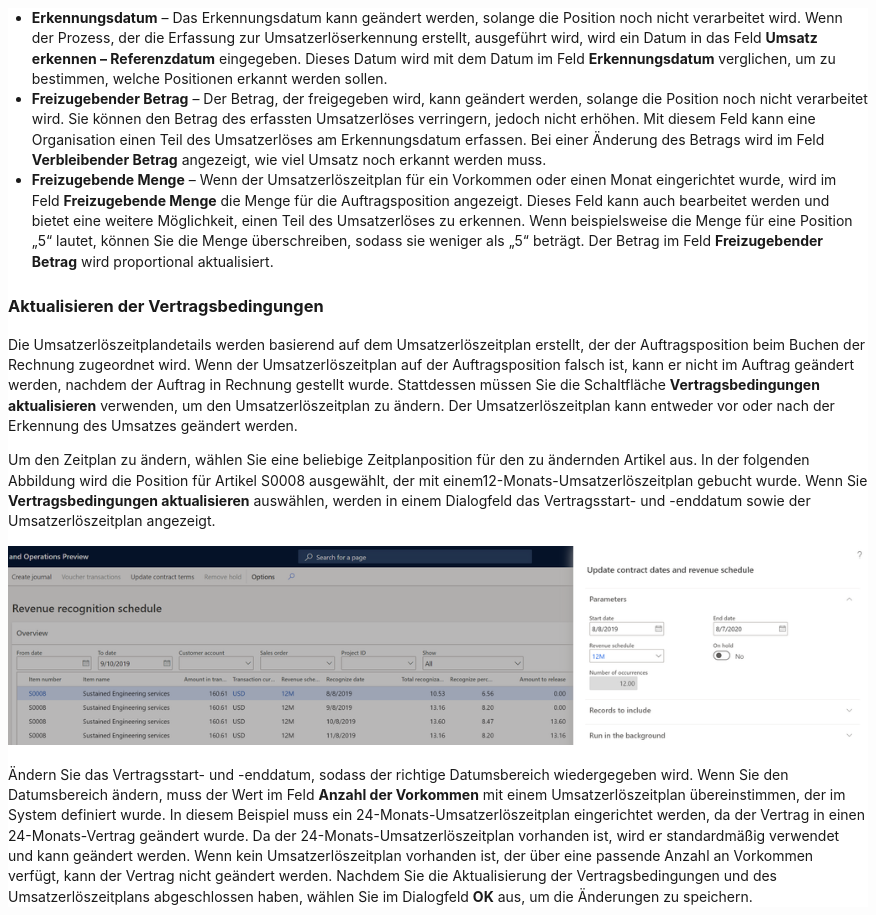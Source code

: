 - **Erkennungsdatum** – Das Erkennungsdatum kann geändert werden, solange die Position noch nicht verarbeitet wird. Wenn der Prozess, der die Erfassung zur Umsatzerlöserkennung erstellt, ausgeführt wird, wird ein Datum in das Feld **Umsatz erkennen – Referenzdatum** eingegeben. Dieses Datum wird mit dem Datum im Feld **Erkennungsdatum** verglichen, um zu bestimmen, welche Positionen erkannt werden sollen.
- **Freizugebender Betrag** – Der Betrag, der freigegeben wird, kann geändert werden, solange die Position noch nicht verarbeitet wird. Sie können den Betrag des erfassten Umsatzerlöses verringern, jedoch nicht erhöhen. Mit diesem Feld kann eine Organisation einen Teil des Umsatzerlöses am Erkennungsdatum erfassen. Bei einer Änderung des Betrags wird im Feld **Verbleibender Betrag** angezeigt, wie viel Umsatz noch erkannt werden muss.
- **Freizugebende Menge** – Wenn der Umsatzerlöszeitplan für ein Vorkommen oder einen Monat eingerichtet wurde, wird im Feld **Freizugebende Menge** die Menge für die Auftragsposition angezeigt. Dieses Feld kann auch bearbeitet werden und bietet eine weitere Möglichkeit, einen Teil des Umsatzerlöses zu erkennen. Wenn beispielsweise die Menge für eine Position „5“ lautet, können Sie die Menge überschreiben, sodass sie weniger als „5“ beträgt. Der Betrag im Feld **Freizugebender Betrag** wird proportional aktualisiert.

### <a name="update-contract-terms"></a>Aktualisieren der Vertragsbedingungen

Die Umsatzerlöszeitplandetails werden basierend auf dem Umsatzerlöszeitplan erstellt, der der Auftragsposition beim Buchen der Rechnung zugeordnet wird. Wenn der Umsatzerlöszeitplan auf der Auftragsposition falsch ist, kann er nicht im Auftrag geändert werden, nachdem der Auftrag in Rechnung gestellt wurde. Stattdessen müssen Sie die Schaltfläche **Vertragsbedingungen aktualisieren** verwenden, um den Umsatzerlöszeitplan zu ändern. Der Umsatzerlöszeitplan kann entweder vor oder nach der Erkennung des Umsatzes geändert werden.

Um den Zeitplan zu ändern, wählen Sie eine beliebige Zeitplanposition für den zu ändernden Artikel aus. In der folgenden Abbildung wird die Position für Artikel S0008 ausgewählt, der mit einem12-Monats-Umsatzerlöszeitplan gebucht wurde. Wenn Sie **Vertragsbedingungen aktualisieren** auswählen, werden in einem Dialogfeld das Vertragsstart- und -enddatum sowie der Umsatzerlöszeitplan angezeigt.

[![Vertragsstart- und -enddatum](./media/revenue-recognition-rev-revenue-schedule-update-cntrct-dates-schedule.png)](./media/revenue-recognition-rev-revenue-schedule-update-cntrct-dates-schedule.png)

Ändern Sie das Vertragsstart- und -enddatum, sodass der richtige Datumsbereich wiedergegeben wird. Wenn Sie den Datumsbereich ändern, muss der Wert im Feld **Anzahl der Vorkommen** mit einem Umsatzerlöszeitplan übereinstimmen, der im System definiert wurde. In diesem Beispiel muss ein 24-Monats-Umsatzerlöszeitplan eingerichtet werden, da der Vertrag in einen 24-Monats-Vertrag geändert wurde. Da der 24-Monats-Umsatzerlöszeitplan vorhanden ist, wird er standardmäßig verwendet und kann geändert werden. Wenn kein Umsatzerlöszeitplan vorhanden ist, der über eine passende Anzahl an Vorkommen verfügt, kann der Vertrag nicht geändert werden. Nachdem Sie die Aktualisierung der Vertragsbedingungen und des Umsatzerlöszeitplans abgeschlossen haben, wählen Sie im Dialogfeld **OK** aus, um die Änderungen zu speichern.
